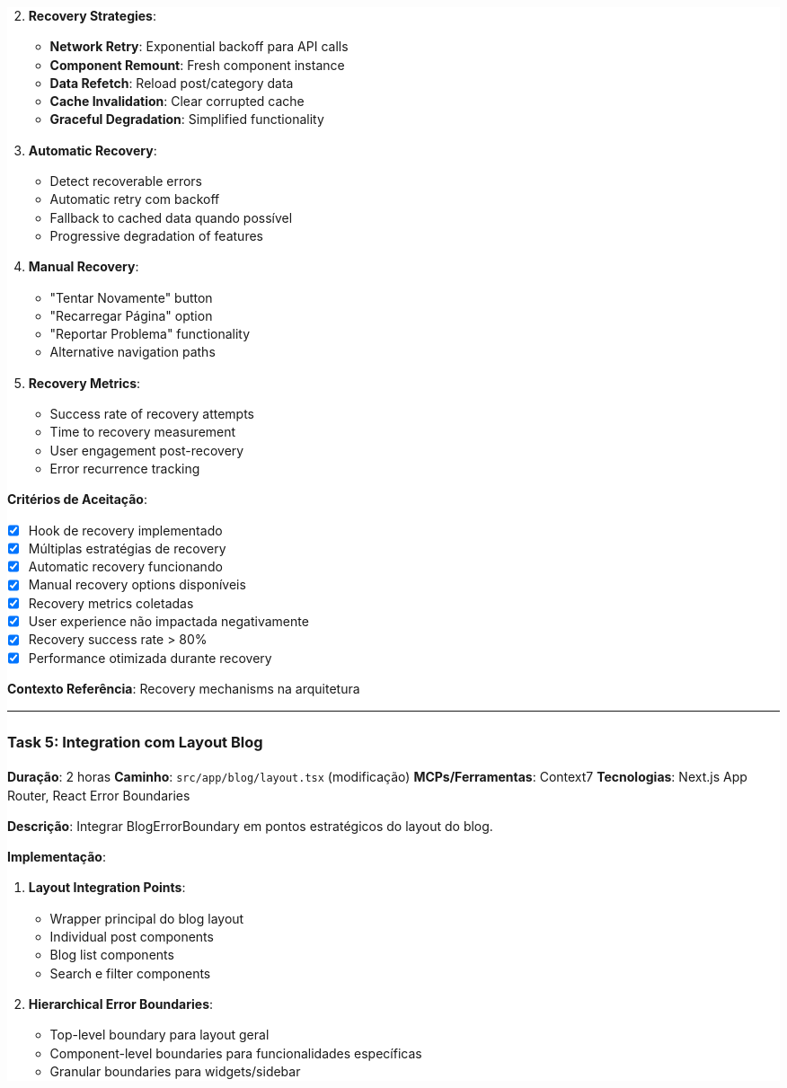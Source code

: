 2. **Recovery Strategies**:
   - **Network Retry**: Exponential backoff para API calls
   - **Component Remount**: Fresh component instance
   - **Data Refetch**: Reload post/category data
   - **Cache Invalidation**: Clear corrupted cache
   - **Graceful Degradation**: Simplified functionality

3. **Automatic Recovery**:
   - Detect recoverable errors
   - Automatic retry com backoff
   - Fallback to cached data quando possível
   - Progressive degradation of features

4. **Manual Recovery**:
   - "Tentar Novamente" button
   - "Recarregar Página" option
   - "Reportar Problema" functionality
   - Alternative navigation paths

5. **Recovery Metrics**:
   - Success rate of recovery attempts
   - Time to recovery measurement
   - User engagement post-recovery
   - Error recurrence tracking

**Critérios de Aceitação**:
- [x] Hook de recovery implementado
- [x] Múltiplas estratégias de recovery
- [x] Automatic recovery funcionando
- [x] Manual recovery options disponíveis
- [x] Recovery metrics coletadas
- [x] User experience não impactada negativamente
- [x] Recovery success rate > 80%
- [x] Performance otimizada durante recovery

**Contexto Referência**: Recovery mechanisms na arquitetura

---

### Task 5: Integration com Layout Blog
**Duração**: 2 horas
**Caminho**: `src/app/blog/layout.tsx` (modificação)
**MCPs/Ferramentas**: Context7
**Tecnologias**: Next.js App Router, React Error Boundaries

**Descrição**: Integrar BlogErrorBoundary em pontos estratégicos do layout do blog.

**Implementação**:
1. **Layout Integration Points**:
   - Wrapper principal do blog layout
   - Individual post components
   - Blog list components
   - Search e filter components

2. **Hierarchical Error Boundaries**:
   - Top-level boundary para layout geral
   - Component-level boundaries para funcionalidades específicas
   - Granular boundaries para widgets/sidebar
